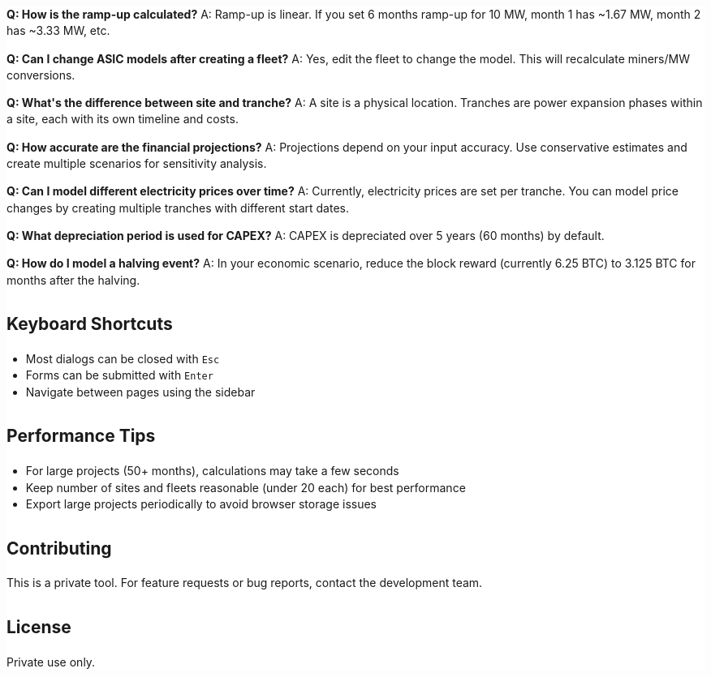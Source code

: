 **Q: How is the ramp-up calculated?**
A: Ramp-up is linear. If you set 6 months ramp-up for 10 MW, month 1 has ~1.67 MW, month 2 has ~3.33 MW, etc.

**Q: Can I change ASIC models after creating a fleet?**
A: Yes, edit the fleet to change the model. This will recalculate miners/MW conversions.

**Q: What's the difference between site and tranche?**
A: A site is a physical location. Tranches are power expansion phases within a site, each with its own timeline and costs.

**Q: How accurate are the financial projections?**
A: Projections depend on your input accuracy. Use conservative estimates and create multiple scenarios for sensitivity analysis.

**Q: Can I model different electricity prices over time?**
A: Currently, electricity prices are set per tranche. You can model price changes by creating multiple tranches with different start dates.

**Q: What depreciation period is used for CAPEX?**
A: CAPEX is depreciated over 5 years (60 months) by default.

**Q: How do I model a halving event?**
A: In your economic scenario, reduce the block reward (currently 6.25 BTC) to 3.125 BTC for months after the halving.

## Keyboard Shortcuts

- Most dialogs can be closed with `Esc`
- Forms can be submitted with `Enter`
- Navigate between pages using the sidebar

## Performance Tips

- For large projects (50+ months), calculations may take a few seconds
- Keep number of sites and fleets reasonable (under 20 each) for best performance
- Export large projects periodically to avoid browser storage issues

## Contributing

This is a private tool. For feature requests or bug reports, contact the development team.

## License

Private use only.
